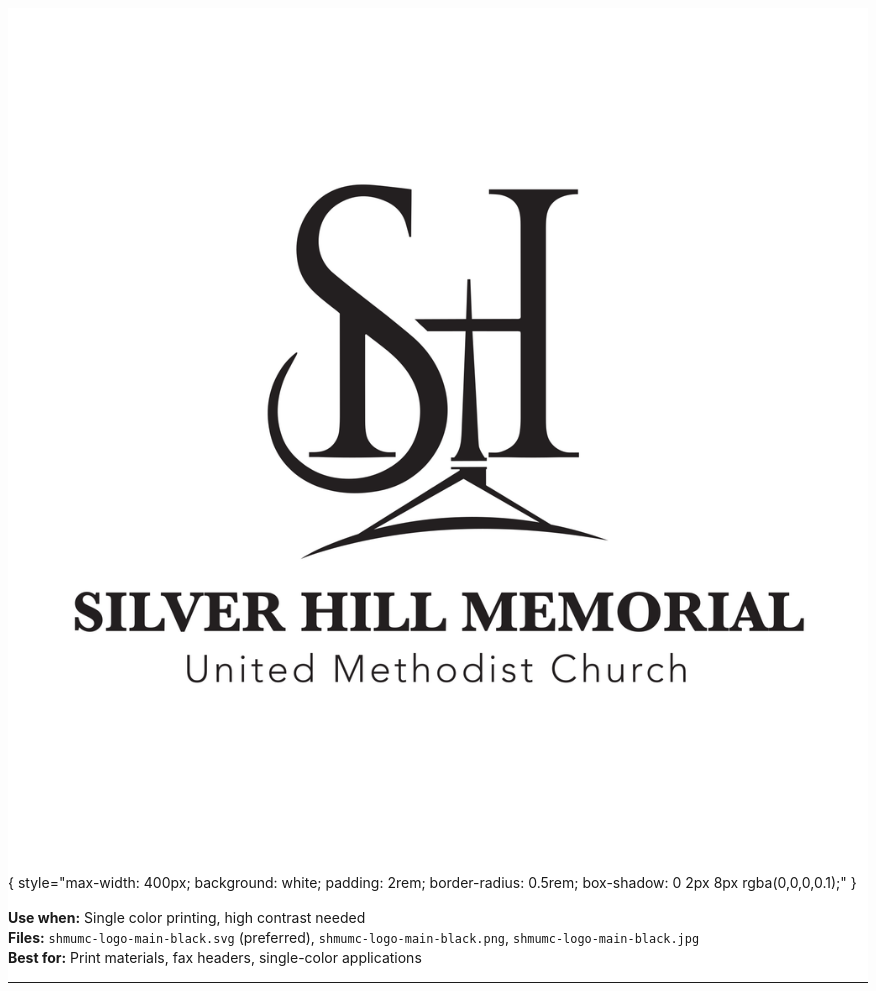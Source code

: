 ![Silver Hill Memorial UMC - Black Logo](images/shmumc-logo-main-black.svg){ style="max-width: 400px; background: white; padding: 2rem; border-radius: 0.5rem; box-shadow: 0 2px 8px rgba(0,0,0,0.1);" }

**Use when:** Single color printing, high contrast needed  
**Files:** `shmumc-logo-main-black.svg` (preferred), `shmumc-logo-main-black.png`, `shmumc-logo-main-black.jpg`  
**Best for:** Print materials, fax headers, single-color applications

---
